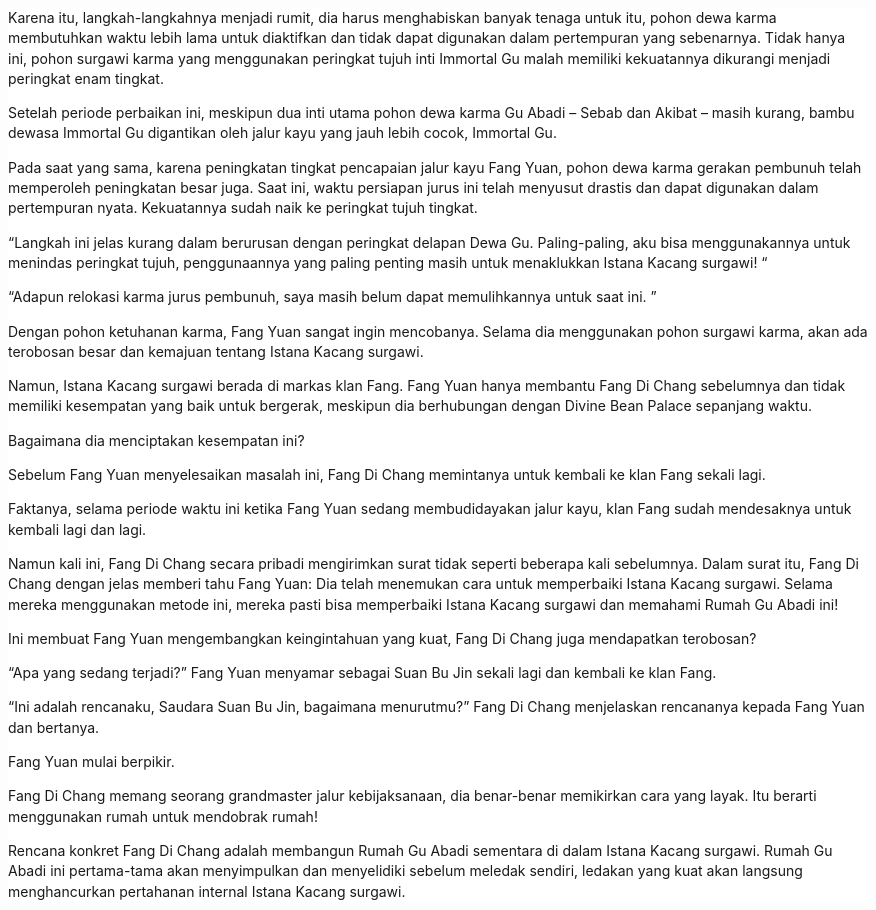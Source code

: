 Karena itu, langkah-langkahnya menjadi rumit, dia harus menghabiskan banyak tenaga untuk itu, pohon dewa karma membutuhkan waktu lebih lama untuk diaktifkan dan tidak dapat digunakan dalam pertempuran yang sebenarnya. Tidak hanya ini, pohon surgawi karma yang menggunakan peringkat tujuh inti Immortal Gu malah memiliki kekuatannya dikurangi menjadi peringkat enam tingkat.

Setelah periode perbaikan ini, meskipun dua inti utama pohon dewa karma Gu Abadi – Sebab dan Akibat – masih kurang, bambu dewasa Immortal Gu digantikan oleh jalur kayu yang jauh lebih cocok, Immortal Gu.

Pada saat yang sama, karena peningkatan tingkat pencapaian jalur kayu Fang Yuan, pohon dewa karma gerakan pembunuh telah memperoleh peningkatan besar juga. Saat ini, waktu persiapan jurus ini telah menyusut drastis dan dapat digunakan dalam pertempuran nyata. Kekuatannya sudah naik ke peringkat tujuh tingkat.

“Langkah ini jelas kurang dalam berurusan dengan peringkat delapan Dewa Gu. Paling-paling, aku bisa menggunakannya untuk menindas peringkat tujuh, penggunaannya yang paling penting masih untuk menaklukkan Istana Kacang surgawi! “

“Adapun relokasi karma jurus pembunuh, saya masih belum dapat memulihkannya untuk saat ini. ”

Dengan pohon ketuhanan karma, Fang Yuan sangat ingin mencobanya. Selama dia menggunakan pohon surgawi karma, akan ada terobosan besar dan kemajuan tentang Istana Kacang surgawi.

Namun, Istana Kacang surgawi berada di markas klan Fang. Fang Yuan hanya membantu Fang Di Chang sebelumnya dan tidak memiliki kesempatan yang baik untuk bergerak, meskipun dia berhubungan dengan Divine Bean Palace sepanjang waktu.

Bagaimana dia menciptakan kesempatan ini?



Sebelum Fang Yuan menyelesaikan masalah ini, Fang Di Chang memintanya untuk kembali ke klan Fang sekali lagi.

Faktanya, selama periode waktu ini ketika Fang Yuan sedang membudidayakan jalur kayu, klan Fang sudah mendesaknya untuk kembali lagi dan lagi.

Namun kali ini, Fang Di Chang secara pribadi mengirimkan surat tidak seperti beberapa kali sebelumnya. Dalam surat itu, Fang Di Chang dengan jelas memberi tahu Fang Yuan: Dia telah menemukan cara untuk memperbaiki Istana Kacang surgawi. Selama mereka menggunakan metode ini, mereka pasti bisa memperbaiki Istana Kacang surgawi dan memahami Rumah Gu Abadi ini!

Ini membuat Fang Yuan mengembangkan keingintahuan yang kuat, Fang Di Chang juga mendapatkan terobosan?

“Apa yang sedang terjadi?” Fang Yuan menyamar sebagai Suan Bu Jin sekali lagi dan kembali ke klan Fang.

“Ini adalah rencanaku, Saudara Suan Bu Jin, bagaimana menurutmu?” Fang Di Chang menjelaskan rencananya kepada Fang Yuan dan bertanya.

Fang Yuan mulai berpikir.

Fang Di Chang memang seorang grandmaster jalur kebijaksanaan, dia benar-benar memikirkan cara yang layak. Itu berarti menggunakan rumah untuk mendobrak rumah!

Rencana konkret Fang Di Chang adalah membangun Rumah Gu Abadi sementara di dalam Istana Kacang surgawi. Rumah Gu Abadi ini pertama-tama akan menyimpulkan dan menyelidiki sebelum meledak sendiri, ledakan yang kuat akan langsung menghancurkan pertahanan internal Istana Kacang surgawi.
